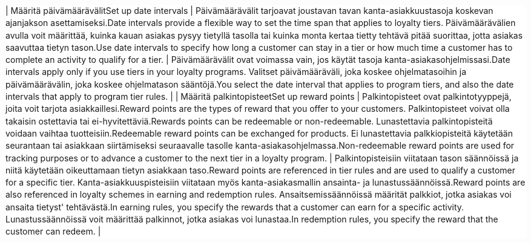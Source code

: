 | <span data-ttu-id="c95c6-141">Määritä päivämäärävälit</span><span class="sxs-lookup"><span data-stu-id="c95c6-141">Set up date intervals</span></span>                            | <span data-ttu-id="c95c6-142">Päivämäärävälit tarjoavat joustavan tavan kanta-asiakkuustasoja koskevan ajanjakson asettamiseksi.</span><span class="sxs-lookup"><span data-stu-id="c95c6-142">Date intervals provide a flexible way to set the time span that applies to loyalty tiers.</span></span> <span data-ttu-id="c95c6-143">Päivämäärävälien avulla voit määrittää, kuinka kauan asiakas pysyy tietyllä tasolla tai kuinka monta kertaa tietty tehtävä pitää suorittaa, jotta asiakas saavuttaa tietyn tason.</span><span class="sxs-lookup"><span data-stu-id="c95c6-143">Use date intervals to specify how long a customer can stay in a tier or how much time a customer has to complete an activity to qualify for a tier.</span></span> | <span data-ttu-id="c95c6-144">Päivämäärävälit ovat voimassa vain, jos käytät tasoja kanta-asiakasohjelmissasi.</span><span class="sxs-lookup"><span data-stu-id="c95c6-144">Date intervals apply only if you use tiers in your loyalty programs.</span></span> <span data-ttu-id="c95c6-145">Valitset päivämääräväli, joka koskee ohjelmatasoihin ja päivämäärävälin, joka koskee ohjelmatason sääntöjä.</span><span class="sxs-lookup"><span data-stu-id="c95c6-145">You select the date interval that applies to program tiers, and also the date intervals that apply to program tier rules.</span></span> |
| <span data-ttu-id="c95c6-146">Määritä palkintopisteet</span><span class="sxs-lookup"><span data-stu-id="c95c6-146">Set up reward points</span></span>                             | <span data-ttu-id="c95c6-147">Palkintopisteet ovat palkintotyyppejä, joita voit tarjota asiakkaillesi.</span><span class="sxs-lookup"><span data-stu-id="c95c6-147">Reward points are the types of reward that you offer to your customers.</span></span> <span data-ttu-id="c95c6-148">Palkintopisteet voivat olla takaisin ostettavia tai ei-hyvitettäviä.</span><span class="sxs-lookup"><span data-stu-id="c95c6-148">Rewards points can be redeemable or non-redeemable.</span></span> <span data-ttu-id="c95c6-149">Lunastettavia palkintopisteitä voidaan vaihtaa tuotteisiin.</span><span class="sxs-lookup"><span data-stu-id="c95c6-149">Redeemable reward points can be exchanged for products.</span></span> <span data-ttu-id="c95c6-150">Ei lunastettavia palkkiopisteitä käytetään seurantaan tai asiakkaan siirtämiseksi seuraavalle tasolle kanta-asiakasohjelmassa.</span><span class="sxs-lookup"><span data-stu-id="c95c6-150">Non-redeemable reward points are used for tracking purposes or to advance a customer to the next tier in a loyalty program.</span></span> | <span data-ttu-id="c95c6-151">Palkintopisteisiin viitataan tason säännöissä ja niitä käytetään oikeuttamaan tietyn asiakkaan taso.</span><span class="sxs-lookup"><span data-stu-id="c95c6-151">Reward points are referenced in tier rules and are used to qualify a customer for a specific tier.</span></span> <span data-ttu-id="c95c6-152">Kanta-asiakkuuspisteisiin viitataan myös kanta-asiakasmallin ansainta- ja lunastussäännöissä.</span><span class="sxs-lookup"><span data-stu-id="c95c6-152">Reward points are also referenced in loyalty schemes in earning and redemption rules.</span></span> <span data-ttu-id="c95c6-153">Ansaitsemissäännöissä määrität palkkiot, jotka asiakas voi ansaita tietyst' tehtävästä.</span><span class="sxs-lookup"><span data-stu-id="c95c6-153">In earning rules, you specify the rewards that a customer can earn for a specific activity.</span></span> <span data-ttu-id="c95c6-154">Lunastussäännöissä voit määrittää palkinnot, jotka asiakas voi lunastaa.</span><span class="sxs-lookup"><span data-stu-id="c95c6-154">In redemption rules, you specify the reward that the customer can redeem.</span></span> |